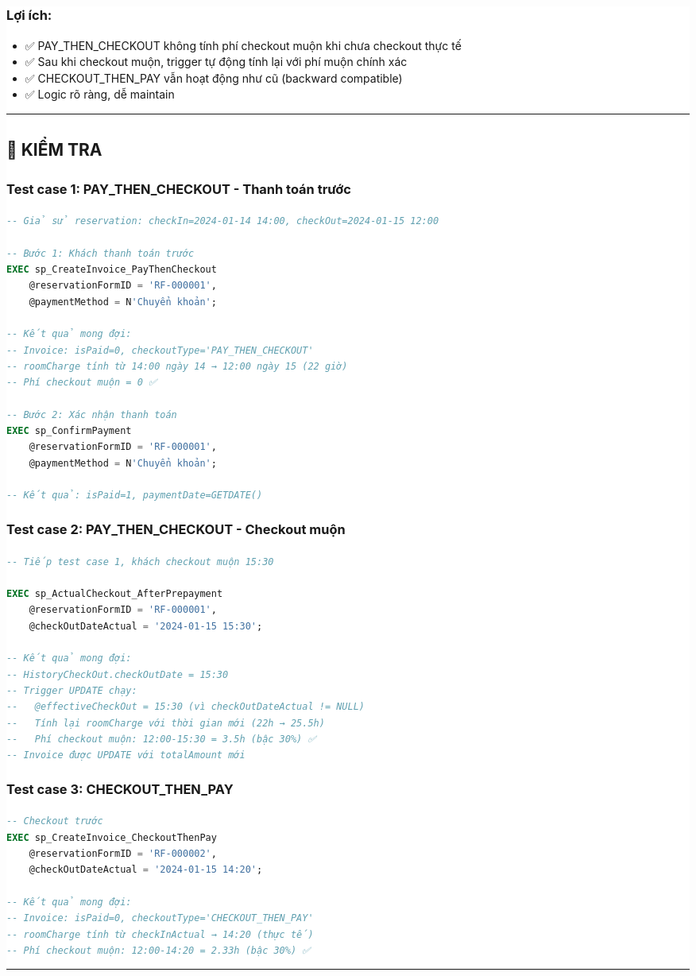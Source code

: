 ### **Lợi ích:**
- ✅ PAY_THEN_CHECKOUT không tính phí checkout muộn khi chưa checkout thực tế
- ✅ Sau khi checkout muộn, trigger tự động tính lại với phí muộn chính xác
- ✅ CHECKOUT_THEN_PAY vẫn hoạt động như cũ (backward compatible)
- ✅ Logic rõ ràng, dễ maintain

---

## 🧪 KIỂM TRA

### **Test case 1: PAY_THEN_CHECKOUT - Thanh toán trước**
```sql
-- Giả sử reservation: checkIn=2024-01-14 14:00, checkOut=2024-01-15 12:00

-- Bước 1: Khách thanh toán trước
EXEC sp_CreateInvoice_PayThenCheckout 
    @reservationFormID = 'RF-000001',
    @paymentMethod = N'Chuyển khoản';

-- Kết quả mong đợi:
-- Invoice: isPaid=0, checkoutType='PAY_THEN_CHECKOUT'
-- roomCharge tính từ 14:00 ngày 14 → 12:00 ngày 15 (22 giờ)
-- Phí checkout muộn = 0 ✅

-- Bước 2: Xác nhận thanh toán
EXEC sp_ConfirmPayment 
    @reservationFormID = 'RF-000001',
    @paymentMethod = N'Chuyển khoản';

-- Kết quả: isPaid=1, paymentDate=GETDATE()
```

### **Test case 2: PAY_THEN_CHECKOUT - Checkout muộn**
```sql
-- Tiếp test case 1, khách checkout muộn 15:30

EXEC sp_ActualCheckout_AfterPrepayment 
    @reservationFormID = 'RF-000001',
    @checkOutDateActual = '2024-01-15 15:30';

-- Kết quả mong đợi:
-- HistoryCheckOut.checkOutDate = 15:30
-- Trigger UPDATE chạy:
--   @effectiveCheckOut = 15:30 (vì checkOutDateActual != NULL)
--   Tính lại roomCharge với thời gian mới (22h → 25.5h)
--   Phí checkout muộn: 12:00-15:30 = 3.5h (bậc 30%) ✅
-- Invoice được UPDATE với totalAmount mới
```

### **Test case 3: CHECKOUT_THEN_PAY**
```sql
-- Checkout trước
EXEC sp_CreateInvoice_CheckoutThenPay 
    @reservationFormID = 'RF-000002',
    @checkOutDateActual = '2024-01-15 14:20';

-- Kết quả mong đợi:
-- Invoice: isPaid=0, checkoutType='CHECKOUT_THEN_PAY'
-- roomCharge tính từ checkInActual → 14:20 (thực tế)
-- Phí checkout muộn: 12:00-14:20 = 2.33h (bậc 30%) ✅
```

---